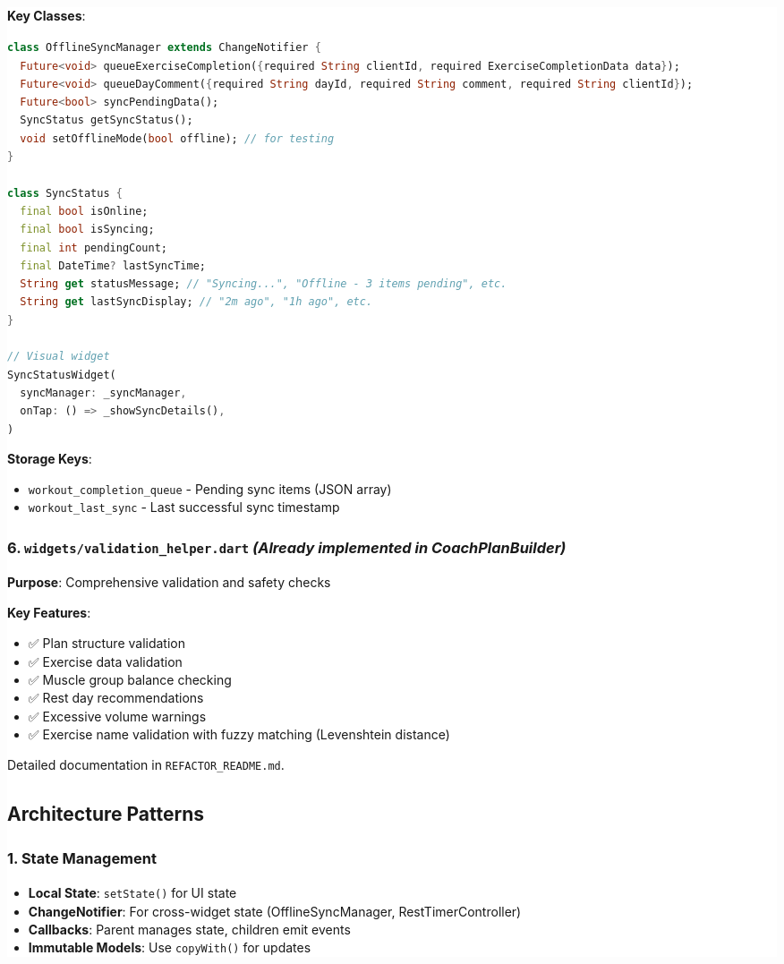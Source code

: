 **Key Classes**:
```dart
class OfflineSyncManager extends ChangeNotifier {
  Future<void> queueExerciseCompletion({required String clientId, required ExerciseCompletionData data});
  Future<void> queueDayComment({required String dayId, required String comment, required String clientId});
  Future<bool> syncPendingData();
  SyncStatus getSyncStatus();
  void setOfflineMode(bool offline); // for testing
}

class SyncStatus {
  final bool isOnline;
  final bool isSyncing;
  final int pendingCount;
  final DateTime? lastSyncTime;
  String get statusMessage; // "Syncing...", "Offline - 3 items pending", etc.
  String get lastSyncDisplay; // "2m ago", "1h ago", etc.
}

// Visual widget
SyncStatusWidget(
  syncManager: _syncManager,
  onTap: () => _showSyncDetails(),
)
```

**Storage Keys**:
- `workout_completion_queue` - Pending sync items (JSON array)
- `workout_last_sync` - Last successful sync timestamp

### 6. `widgets/validation_helper.dart` *(Already implemented in CoachPlanBuilder)*
**Purpose**: Comprehensive validation and safety checks

**Key Features**:
- ✅ Plan structure validation
- ✅ Exercise data validation
- ✅ Muscle group balance checking
- ✅ Rest day recommendations
- ✅ Excessive volume warnings
- ✅ Exercise name validation with fuzzy matching (Levenshtein distance)

Detailed documentation in `REFACTOR_README.md`.

## Architecture Patterns

### 1. State Management
- **Local State**: `setState()` for UI state
- **ChangeNotifier**: For cross-widget state (OfflineSyncManager, RestTimerController)
- **Callbacks**: Parent manages state, children emit events
- **Immutable Models**: Use `copyWith()` for updates
